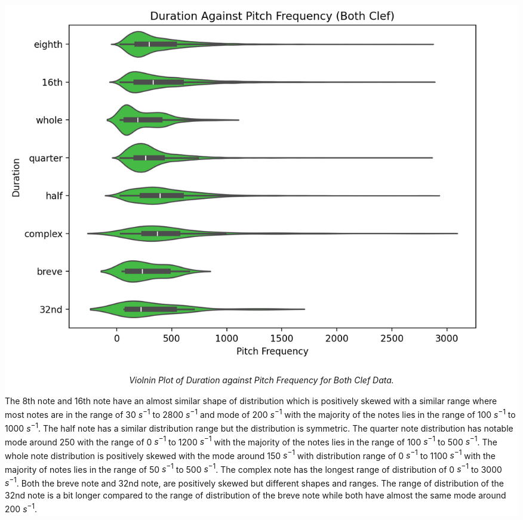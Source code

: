 <img src="https://github.com/dimashidayat99/Recomposing_Classical_Music_With_GAI/blob/main/eda/multivariate_analysis/durations_vs_pitch_frequency_both.png"  width="800" />
</p>
<p align="middle">
    <em>Violnin Plot of Duration against Pitch Frequency for Both Clef Data.</em>
</p>

The 8th note and 16th note have an almost similar shape of distribution which is positively skewed with a similar range where most notes are in the range of 30 $s^{-1}$ to 2800 $s^{-1}$ and mode of 200 $s^{-1}$ with the majority of the notes lies in the range of 100 $s^{-1}$ to 1000 $s^{-1}$. The half note has a similar distribution range but the distribution is symmetric. The quarter note distribution has notable mode around 250 with the range of 0 $s^{-1}$ to 1200 $s^{-1}$ with the majority of the notes lies in the range of 100 $s^{-1}$ to 500 $s^{-1}$. The whole note distribution is positively skewed with the mode around 150 $s^{-1}$ with distribution range of 0 $s^{-1}$ to 1100 $s^{-1}$ with the majority of notes lies in the range of 50 $s^{-1}$ to 500 $s^{-1}$. The complex note has the longest range of distribution of 0 $s^{-1}$ to 3000 $s^{-1}$. Both the breve note and 32nd note, are positively skewed but different shapes and ranges. The range of distribution of the 32nd note is a bit longer compared to the range of distribution of the breve note while both have almost the same mode around 200 $s^{-1}$.
